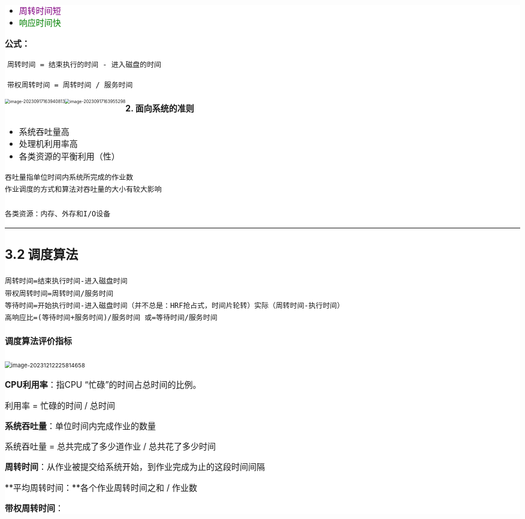 - <font color ="purple">周转时间短</font>
- <font color ="green">响应时间快</font>

**公式：**

​		```周转时间 = 结束执行的时间 - 进入磁盘的时间```

​		```带权周转时间 = 周转时间 / 服务时间```

<img src="D:\My Files\笔记\笔记图片\image-20230917163940813.png" alt="image-20230917163940813" style="zoom:50%;" align="left"/>



<img src="D:\My Files\笔记\笔记图片\image-20230917163955298.png" alt="image-20230917163955298" style="zoom: 50%;" align="left"/>

#### 2. 面向系统的准则

- 系统吞吐量高
- 处理机利用率高
- 各类资源的平衡利用（性）

```
吞吐量指单位时间内系统所完成的作业数
作业调度的方式和算法对吞吐量的大小有较大影响

各类资源：内存、外存和I/O设备
```

---



## 3.2 调度算法 

```
周转时间=结束执行时间-进入磁盘时间
带权周转时间=周转时间/服务时间
等待时间=开始执行时间-进入磁盘时间（并不总是：HRF抢占式，时间片轮转）实际（周转时间-执行时间）
高响应比=(等待时间+服务时间)/服务时间 或=等待时间/服务时间
```

#### 调度算法评价指标

<img src="D:\My Files\笔记\操作系统\操作系统.assets\image-20231212225814658.png" alt="image-20231212225814658" style="zoom:67%;" />

**CPU利用率**：指CPU “忙碌”的时间占总时间的比例。

利用率 = 忙碌的时间 / 总时间

**系统吞吐量**：单位时间内完成作业的数量

系统吞吐量 = 总共完成了多少道作业 / 总共花了多少时间

**周转时间**：从作业被提交给系统开始，到作业完成为止的这段时间间隔

**平均周转时间：**各个作业周转时间之和 / 作业数

**带权周转时间**：

